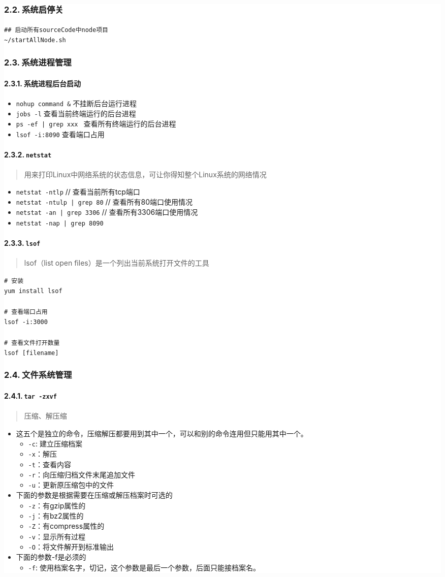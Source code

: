 ### 2.2. 系统启停关

```shell
## 启动所有sourceCode中node项目
~/startAllNode.sh
```

### 2.3. 系统进程管理

#### 2.3.1. 系统进程后台启动

- `nohup command &` 不挂断后台运行进程
- `jobs -l` 查看当前终端运行的后台进程
- `ps -ef | grep xxx ` 查看所有终端运行的后台进程
- `lsof -i:8090` 查看端口占用

#### 2.3.2. `netstat`

> 用来打印Linux中网络系统的状态信息，可让你得知整个Linux系统的网络情况
- `netstat -ntlp` // 查看当前所有tcp端口
- `netstat -ntulp | grep 80` // 查看所有80端口使用情况
- `netstat -an | grep 3306` // 查看所有3306端口使用情况
- `netstat -nap | grep 8090` 

#### 2.3.3. `lsof`

> lsof（list open files）是一个列出当前系统打开文件的工具

```shell
# 安装
yum install lsof

# 查看端口占用
lsof -i:3000

# 查看文件打开数量
lsof [filename]
```

### 2.4. 文件系统管理

#### 2.4.1. `tar -zxvf` 

> 压缩、解压缩
- 这五个是独立的命令，压缩解压都要用到其中一个，可以和别的命令连用但只能用其中一个。
    - `-c`: 建立压缩档案
    - `-x`：解压
    - `-t`：查看内容
    - `-r`：向压缩归档文件末尾追加文件
    - `-u`：更新原压缩包中的文件
- 下面的参数是根据需要在压缩或解压档案时可选的
    - `-z`：有gzip属性的
    - `-j`：有bz2属性的
    - `-Z`：有compress属性的
    - `-v`：显示所有过程
    - `-O`：将文件解开到标准输出
- 下面的参数-f是必须的
    - `-f`: 使用档案名字，切记，这个参数是最后一个参数，后面只能接档案名。
